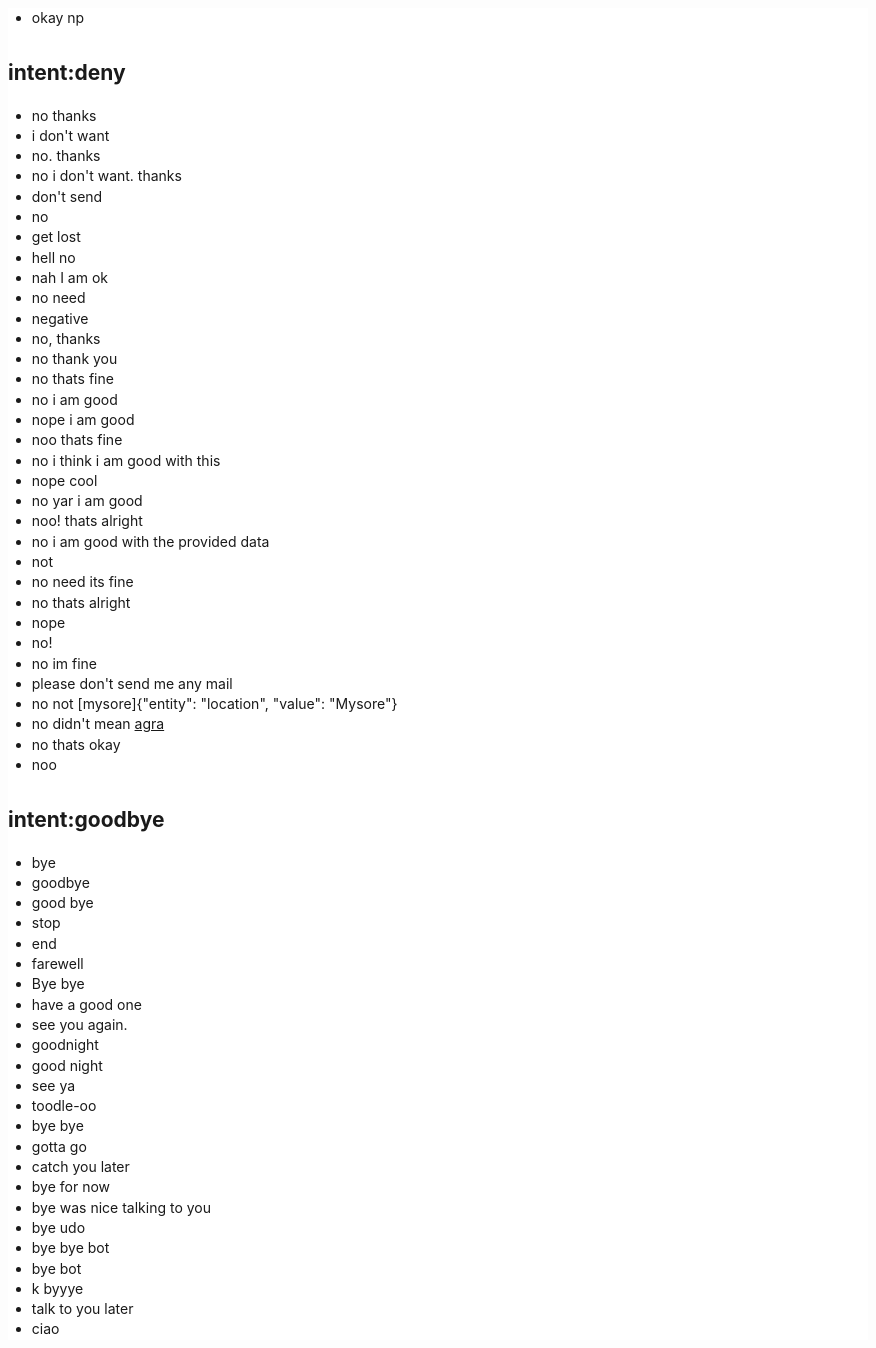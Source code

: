 - okay np

## intent:deny
- no thanks
- i don't want
- no. thanks
- no i don't want. thanks
- don't send
- no
- get lost
- hell no
- nah I am ok
- no need
- negative
- no, thanks
- no thank you
- no thats fine
- no i am good
- nope i am good
- noo thats fine
- no i think i am good with this
- nope cool
- no yar i am good
- noo! thats alright
- no i am good with the provided data
- not
- no need its fine
- no thats alright
- nope
- no!
- no im fine
- please don't send me any mail
- no not [mysore]{"entity": "location", "value": "Mysore"}
- no didn't mean [agra](location)
- no thats okay
- noo

## intent:goodbye
- bye
- goodbye
- good bye
- stop
- end
- farewell
- Bye bye
- have a good one
- see you again.
- goodnight
- good night
- see ya
- toodle-oo
- bye bye
- gotta go
- catch you later
- bye for now
- bye was nice talking to you
- bye udo
- bye bye bot
- bye bot
- k byyye
- talk to you later
- ciao